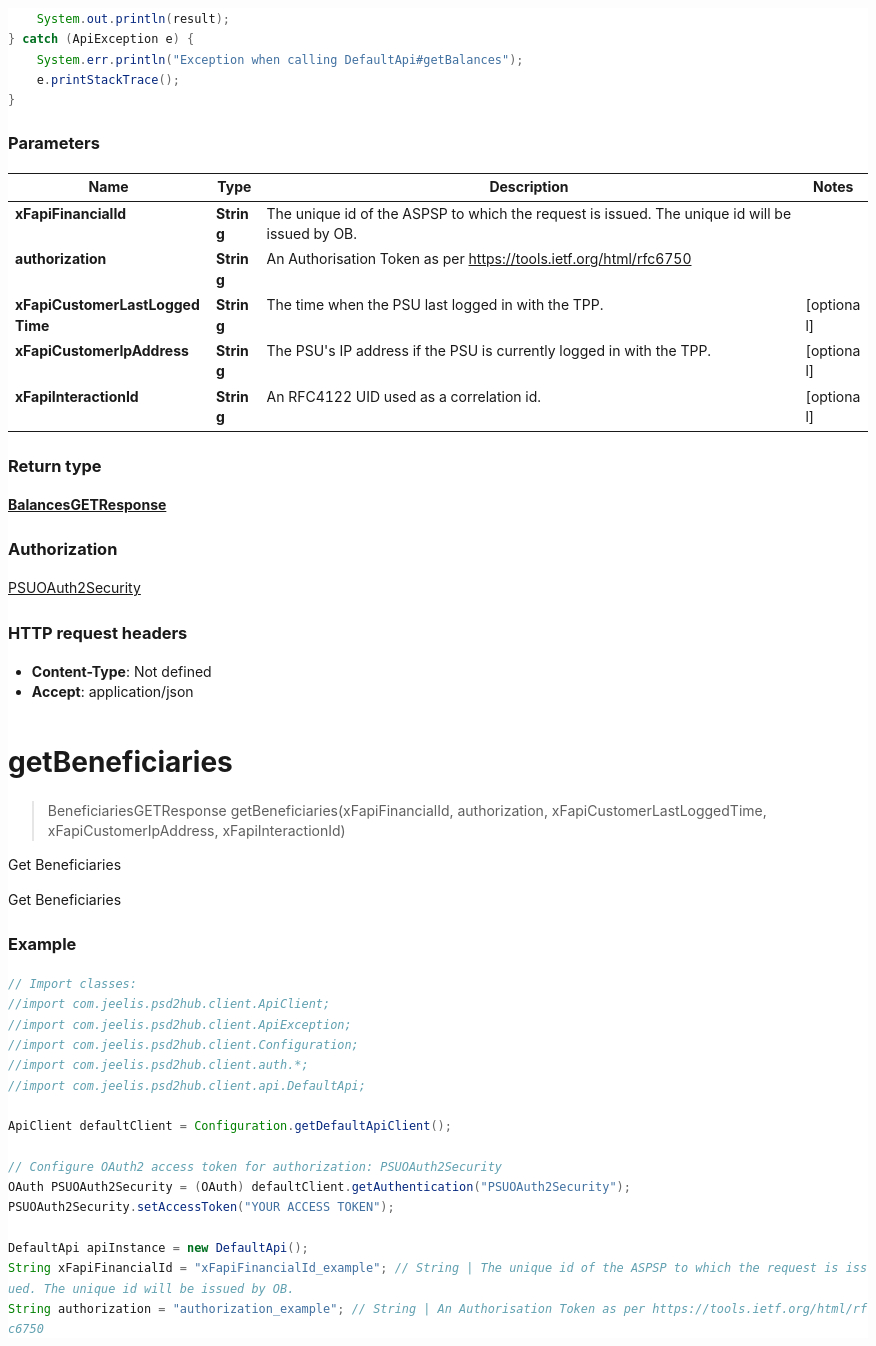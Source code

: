 ```java
    System.out.println(result);
} catch (ApiException e) {
    System.err.println("Exception when calling DefaultApi#getBalances");
    e.printStackTrace();
}
```

### Parameters

Name | Type | Description  | Notes
------------- | ------------- | ------------- | -------------
 **xFapiFinancialId** | **String**| The unique id of the ASPSP to which the request is issued. The unique id will be issued by OB. |
 **authorization** | **String**| An Authorisation Token as per https://tools.ietf.org/html/rfc6750 |
 **xFapiCustomerLastLoggedTime** | **String**| The time when the PSU last logged in with the TPP. | [optional]
 **xFapiCustomerIpAddress** | **String**| The PSU&#39;s IP address if the PSU is currently logged in with the TPP. | [optional]
 **xFapiInteractionId** | **String**| An RFC4122 UID used as a correlation id. | [optional]

### Return type

[**BalancesGETResponse**](BalancesGETResponse.md)

### Authorization

[PSUOAuth2Security](../README.md#PSUOAuth2Security)

### HTTP request headers

 - **Content-Type**: Not defined
 - **Accept**: application/json

<a name="getBeneficiaries"></a>
# **getBeneficiaries**
> BeneficiariesGETResponse getBeneficiaries(xFapiFinancialId, authorization, xFapiCustomerLastLoggedTime, xFapiCustomerIpAddress, xFapiInteractionId)

Get Beneficiaries

Get Beneficiaries

### Example
```java
// Import classes:
//import com.jeelis.psd2hub.client.ApiClient;
//import com.jeelis.psd2hub.client.ApiException;
//import com.jeelis.psd2hub.client.Configuration;
//import com.jeelis.psd2hub.client.auth.*;
//import com.jeelis.psd2hub.client.api.DefaultApi;

ApiClient defaultClient = Configuration.getDefaultApiClient();

// Configure OAuth2 access token for authorization: PSUOAuth2Security
OAuth PSUOAuth2Security = (OAuth) defaultClient.getAuthentication("PSUOAuth2Security");
PSUOAuth2Security.setAccessToken("YOUR ACCESS TOKEN");

DefaultApi apiInstance = new DefaultApi();
String xFapiFinancialId = "xFapiFinancialId_example"; // String | The unique id of the ASPSP to which the request is issued. The unique id will be issued by OB.
String authorization = "authorization_example"; // String | An Authorisation Token as per https://tools.ietf.org/html/rfc6750
```